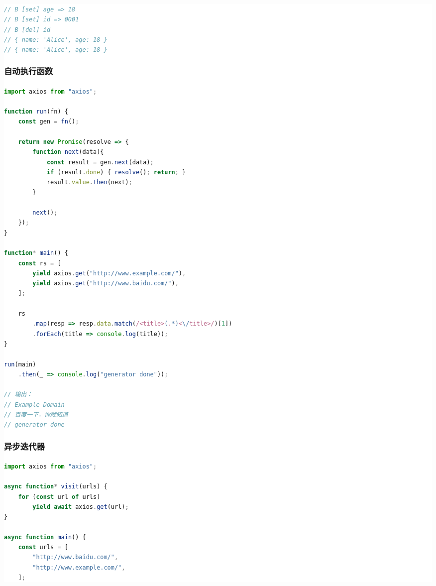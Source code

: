 ```javascript
// B [set] age => 18
// B [set] id => 0001
// B [del] id
// { name: 'Alice', age: 18 }
// { name: 'Alice', age: 18 }
```



### 自动执行函数

```javascript
import axios from "axios";

function run(fn) {
    const gen = fn();

    return new Promise(resolve => {
        function next(data){
            const result = gen.next(data);
            if (result.done) { resolve(); return; }
            result.value.then(next);
        }

        next();
    });
}

function* main() {
    const rs = [
        yield axios.get("http://www.example.com/"),
        yield axios.get("http://www.baidu.com/"),
    ];

    rs
        .map(resp => resp.data.match(/<title>(.*)<\/title>/)[1])
        .forEach(title => console.log(title));
}

run(main)
    .then(_ => console.log("generator done"));

// 输出：
// Example Domain
// 百度一下，你就知道
// generator done
```



### 异步迭代器

```javascript
import axios from "axios";

async function* visit(urls) {
    for (const url of urls)
        yield await axios.get(url);
}

async function main() {
    const urls = [
        "http://www.baidu.com/",
        "http://www.example.com/",
    ];

```